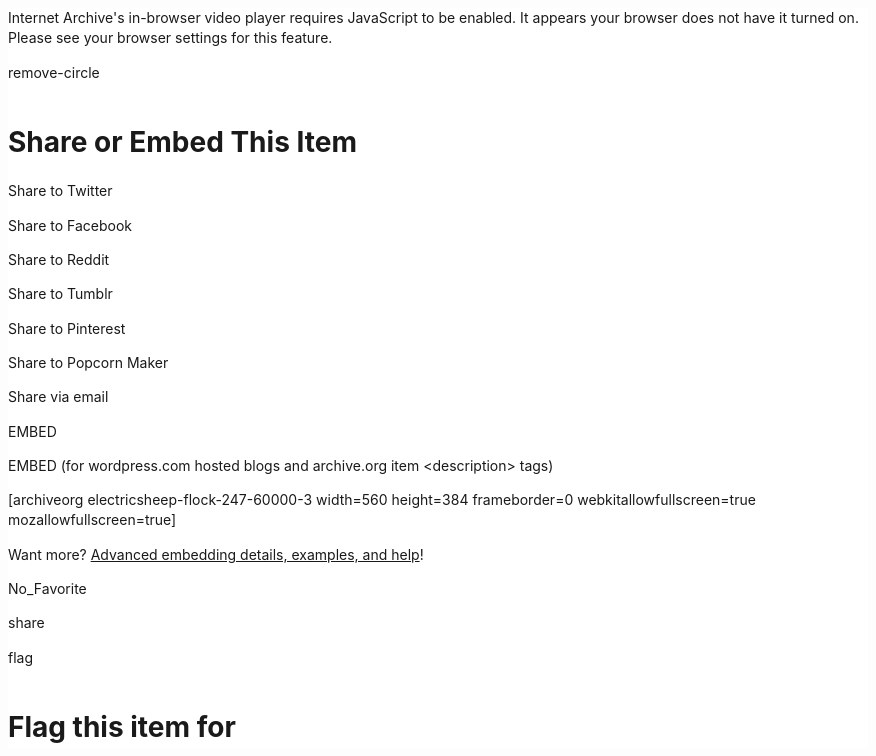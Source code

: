 Internet Archive's in-browser video player requires JavaScript to be enabled. It appears your browser does not have it turned on. Please see your browser settings for this feature.

<span class="iconochive-remove-circle" aria-hidden="true"></span><span class="sr-only">remove-circle</span>

Share or Embed This Item
========================

[](https://twitter.com/intent/tweet?url=https://archive.org/details/electricsheep-flock-247-60000-3&via=internetarchive&text=electricsheep-flock-247-60000-3+%3A+Scott+Draves+and+the+Electric+Sheep+%3A+Free+Download%2C+Borrow%2C+and+Streaming+%3A+Internet+Archive)

<span class="sr-only">Share to Twitter</span> [](https://www.facebook.com/sharer/sharer.php?u=https://archive.org/details/electricsheep-flock-247-60000-3)

<span class="sr-only">Share to Facebook</span> [](http://www.reddit.com/submit?url=https://archive.org/details/electricsheep-flock-247-60000-3&title=electricsheep-flock-247-60000-3+%3A+Scott+Draves+and+the+Electric+Sheep+%3A+Free+Download%2C+Borrow%2C+and+Streaming+%3A+Internet+Archive)

<span class="sr-only">Share to Reddit</span> [](https://www.tumblr.com/share/video?embed=%3Ciframe+width%3D%22640%22+height%3D%22480%22+frameborder%3D%220%22+allowfullscreen+src%3D%22https%3A%2F%2Farchive.org%2Fembed%2F%22+webkitallowfullscreen%3D%22true%22+mozallowfullscreen%3D%22true%22%26gt%3B%26lt%3B%2Fiframe%3E&name=electricsheep-flock-247-60000-3+%3A+Scott+Draves+and+the+Electric+Sheep+%3A+Free+Download%2C+Borrow%2C+and+Streaming+%3A+Internet+Archive)

<span class="sr-only">Share to Tumblr</span> [](http://www.pinterest.com/pin/create/button/?url=https://archive.org/details/electricsheep-flock-247-60000-3&description=electricsheep-flock-247-60000-3+%3A+Scott+Draves+and+the+Electric+Sheep+%3A+Free+Download%2C+Borrow%2C+and+Streaming+%3A+Internet+Archive)

<span class="sr-only">Share to Pinterest</span> [](https://popcorn.archive.org/editor.html?initialMedia=https://archive.org/details/electricsheep-flock-247-60000-3)

<span class="sr-only">Share to Popcorn Maker</span> [](mailto:?body=https://archive.org/details/electricsheep-flock-247-60000-3&subject=electricsheep-flock-247-60000-3%20:%20Scott%20Draves%20and%20the%20Electric%20Sheep%20:%20Free%20Download,%20Borrow,%20and%20Streaming%20:%20Internet%20Archive)

<span class="sr-only">Share via email</span>

  

EMBED

EMBED (for wordpress.com hosted blogs and archive.org item &lt;description&gt; tags)

\[archiveorg electricsheep-flock-247-60000-3 width=560 height=384 frameborder=0 webkitallowfullscreen=true mozallowfullscreen=true\]

Want more? [Advanced embedding details, examples, and help](/help/video.php?identifier=electricsheep-flock-247-60000-3)!

<span class="iconochive-No_Favorite" aria-hidden="true"></span><span class="sr-only">No\_Favorite</span>

<span class="iconochive-share" aria-hidden="true"></span><span class="sr-only">share</span>

<span class="iconochive-Flag" aria-hidden="true"></span><span class="sr-only">flag</span>

Flag this item for
==================
